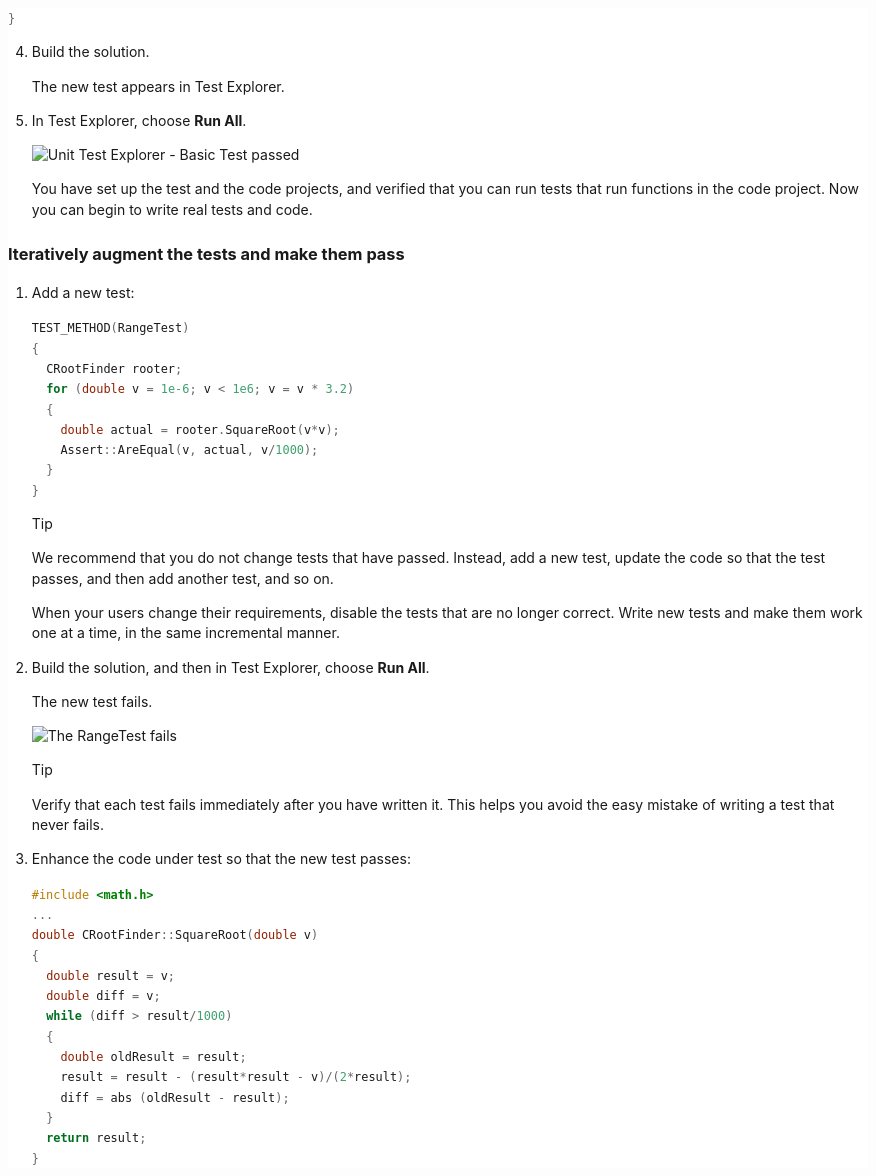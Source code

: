    ```cpp  
   }  
   ```  
  
4. Build the solution.  
  
    The new test appears in Test Explorer.  
  
5. In Test Explorer, choose **Run All**.  
  
    ![Unit Test Explorer &#45; Basic Test passed](../test/media/utecpp10.png "UteCpp10")  
  
   You have set up the test and the code projects, and verified that you can run tests that run functions in the code project. Now you can begin to write real tests and code.  
  
### <a name="iterate"></a> Iteratively augment the tests and make them pass  
  
1. Add a new test:  
  
    ```cpp  
    TEST_METHOD(RangeTest)  
    {  
      CRootFinder rooter;  
      for (double v = 1e-6; v < 1e6; v = v * 3.2)  
      {  
        double actual = rooter.SquareRoot(v*v);  
        Assert::AreEqual(v, actual, v/1000);  
      }  
    }  
    ```  
  
    > [!TIP]
    > We recommend that you do not change tests that have passed. Instead, add a new test, update the code so that the test passes, and then add another test, and so on.  
    >   
    >  When your users change their requirements, disable the tests that are no longer correct. Write new tests and make them work one at a time, in the same incremental manner.  
  
2. Build the solution, and then in Test Explorer, choose **Run All**.  
  
     The new test fails.  
  
     ![The RangeTest fails](../test/media/ute-cpp-testexplorer-rangetest-fail.png "UTE_Cpp_TestExplorer_RangeTest_Fail")  
  
    > [!TIP]
    > Verify that each test fails immediately after you have written it. This helps you avoid the easy mistake of writing a test that never fails.  
  
3. Enhance the code under test so that the new test passes:  
  
    ```cpp  
    #include <math.h>  
    ...  
    double CRootFinder::SquareRoot(double v)  
    {  
      double result = v;  
      double diff = v;  
      while (diff > result/1000)  
      {  
        double oldResult = result;  
        result = result - (result*result - v)/(2*result);  
        diff = abs (oldResult - result);  
      }  
      return result;  
    }  
    ```  
  